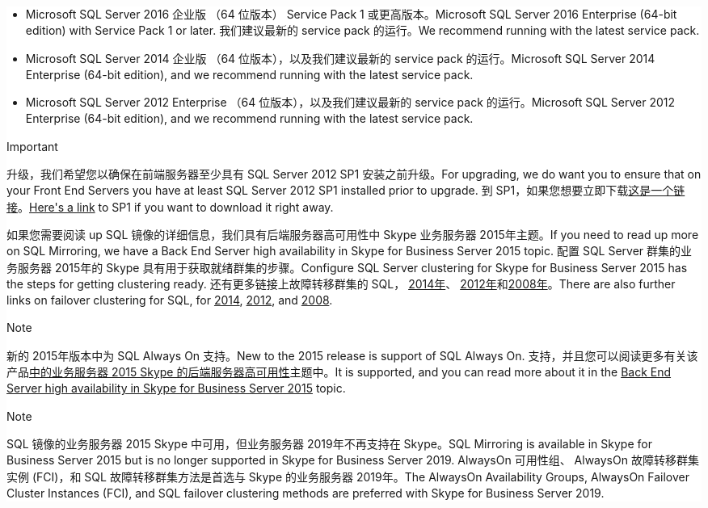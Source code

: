 - <span data-ttu-id="76289-229">Microsoft SQL Server 2016 企业版 （64 位版本） Service Pack 1 或更高版本。</span><span class="sxs-lookup"><span data-stu-id="76289-229">Microsoft SQL Server 2016 Enterprise (64-bit edition) with Service Pack 1 or later.</span></span> <span data-ttu-id="76289-230">我们建议最新的 service pack 的运行。</span><span class="sxs-lookup"><span data-stu-id="76289-230">We recommend running with the latest service pack.</span></span>
  
- <span data-ttu-id="76289-231">Microsoft SQL Server 2014 企业版 （64 位版本），以及我们建议最新的 service pack 的运行。</span><span class="sxs-lookup"><span data-stu-id="76289-231">Microsoft SQL Server 2014 Enterprise (64-bit edition), and we recommend running with the latest service pack.</span></span>
    
- <span data-ttu-id="76289-232">Microsoft SQL Server 2012 Enterprise （64 位版本），以及我们建议最新的 service pack 的运行。</span><span class="sxs-lookup"><span data-stu-id="76289-232">Microsoft SQL Server 2012 Enterprise (64-bit edition), and we recommend running with the latest service pack.</span></span>

> [!IMPORTANT]
> <span data-ttu-id="76289-233">升级，我们希望您以确保在前端服务器至少具有 SQL Server 2012 SP1 安装之前升级。</span><span class="sxs-lookup"><span data-stu-id="76289-233">For upgrading, we do want you to ensure that on your Front End Servers you have at least SQL Server 2012 SP1 installed prior to upgrade.</span></span> <span data-ttu-id="76289-234">到 SP1，如果您想要立即下载[这是一个链接](https://www.microsoft.com/en-us/download/details.aspx?id=35575)。</span><span class="sxs-lookup"><span data-stu-id="76289-234">[Here's a link](https://www.microsoft.com/en-us/download/details.aspx?id=35575) to SP1 if you want to download it right away.</span></span>
  
<span data-ttu-id="76289-235">如果您需要阅读 up SQL 镜像的详细信息，我们具有后端服务器高可用性中 Skype 业务服务器 2015年主题。</span><span class="sxs-lookup"><span data-stu-id="76289-235">If you need to read up more on SQL Mirroring, we have a Back End Server high availability in Skype for Business Server 2015 topic.</span></span> <span data-ttu-id="76289-236">配置 SQL Server 群集的业务服务器 2015年的 Skype 具有用于获取就绪群集的步骤。</span><span class="sxs-lookup"><span data-stu-id="76289-236">Configure SQL Server clustering for Skype for Business Server 2015 has the steps for getting clustering ready.</span></span> <span data-ttu-id="76289-237">还有更多链接上故障转移群集的 SQL， [2014年](https://technet.microsoft.com/en-us/library/hh231721.aspx)、 [2012年](https://technet.microsoft.com/en-us/library/hh231721%28v=sql.110%29.aspx)和[2008年](https://technet.microsoft.com/en-us/library/ms189134%28v=sql.105%29.aspx)。</span><span class="sxs-lookup"><span data-stu-id="76289-237">There are also further links on failover clustering for SQL, for [2014](https://technet.microsoft.com/en-us/library/hh231721.aspx), [2012](https://technet.microsoft.com/en-us/library/hh231721%28v=sql.110%29.aspx), and [2008](https://technet.microsoft.com/en-us/library/ms189134%28v=sql.105%29.aspx).</span></span>
  
> [!NOTE]
> <span data-ttu-id="76289-238">新的 2015年版本中为 SQL Always On 支持。</span><span class="sxs-lookup"><span data-stu-id="76289-238">New to the 2015 release is support of SQL Always On.</span></span> <span data-ttu-id="76289-239">支持，并且您可以阅读更多有关该产品[中的业务服务器 2015 Skype 的后端服务器高可用性](../../plan-your-deployment/high-availability-and-disaster-recovery/back-end-server.md)主题中。</span><span class="sxs-lookup"><span data-stu-id="76289-239">It is supported, and you can read more about it in the [Back End Server high availability in Skype for Business Server 2015](../../plan-your-deployment/high-availability-and-disaster-recovery/back-end-server.md) topic.</span></span>

> [!NOTE]
> <span data-ttu-id="76289-240">SQL 镜像的业务服务器 2015 Skype 中可用，但业务服务器 2019年不再支持在 Skype。</span><span class="sxs-lookup"><span data-stu-id="76289-240">SQL Mirroring is available in Skype for Business Server 2015 but is no longer supported in Skype for Business Server 2019.</span></span> <span data-ttu-id="76289-241">AlwaysOn 可用性组、 AlwaysOn 故障转移群集实例 (FCI)，和 SQL 故障转移群集方法是首选与 Skype 的业务服务器 2019年。</span><span class="sxs-lookup"><span data-stu-id="76289-241">The  AlwaysOn Availability Groups, AlwaysOn Failover Cluster Instances (FCI), and SQL failover clustering methods are preferred with Skype for Business Server 2019.</span></span>  
